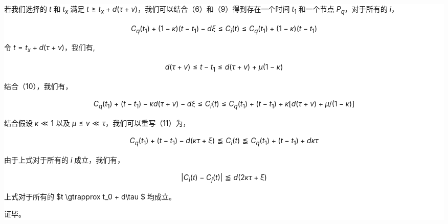 若我们选择的 $t$ 和 $t_x$ 满足 $t \geq t_x + d(\tau + v)$，我们可以结合（6）和（9）得到存在一个时间 $t_1$ 和一个节点 $P_q$，对于所有的 $i$，

$$
C_q(t_1) + (1 - \kappa)(t - t_1) - d\xi \leq C_i(t) \leq C_q(t_1) + (1 - \kappa)(t - t_1) \tag{10}
$$

令 $t = t_x + d(\tau + v)$，我们有,

$$
d(\tau + v) \leq t - t_1 \leq d(\tau + v) + \mu(1 - \kappa)
$$

结合（10），我们有，

$$
C_q(t_1) + (t - t_1) - \kappa d(\tau + v) - d\xi \leq C_i(t) \leq C_q(t_1) + (t - t_1) + \kappa[d(\tau + v) + \mu/(1 - \kappa)] \tag{11}
$$

结合假设 $\kappa \ll 1$ 以及 $\mu \leq v \ll \tau$，我们可以重写（11）为，

$$
C_q(t_1) + (t - t_1) - d(\kappa\tau + \xi) \lessapprox C_i(t) \lessapprox C_q(t_1) + (t - t_1) + d\kappa\tau \tag{12}
$$

由于上式对于所有的 $i$ 成立，我们有，

$$
|C_i(t) - C_j(t)| \lessapprox d(2\kappa\tau + \xi)
$$

上式对于所有的 $t \gtrapprox t_0 + d\tau $ 均成立。

证毕。

